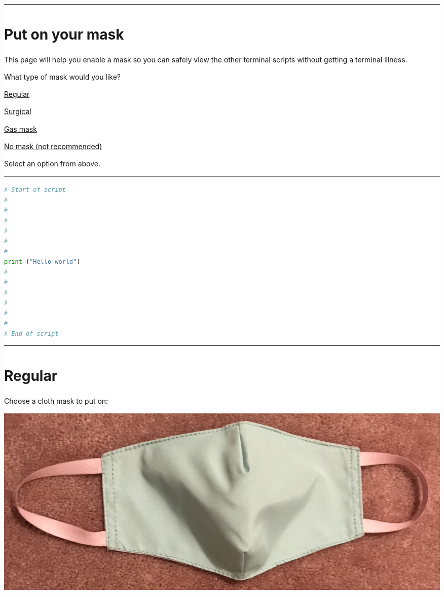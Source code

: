 
***

# Put on your mask

This page will help you enable a mask so you can safely view the other terminal scripts without getting a terminal illness.

What type of mask would you like?

[Regular](#Regular)

[Surgical](#Surgical)

[Gas mask](#Gas-mask)

[No mask (not recommended)](DisableMask.md)

Select an option from above.

***

```Python
# Start of script
#
#
#
#
#
#
print ("Hello world")
#
#
#
#
#
#
# End of script
```

***

# Regular

Choose a cloth mask to put on:

![Clothfacemask101.jpeg](Clothfacemask101.jpeg)
